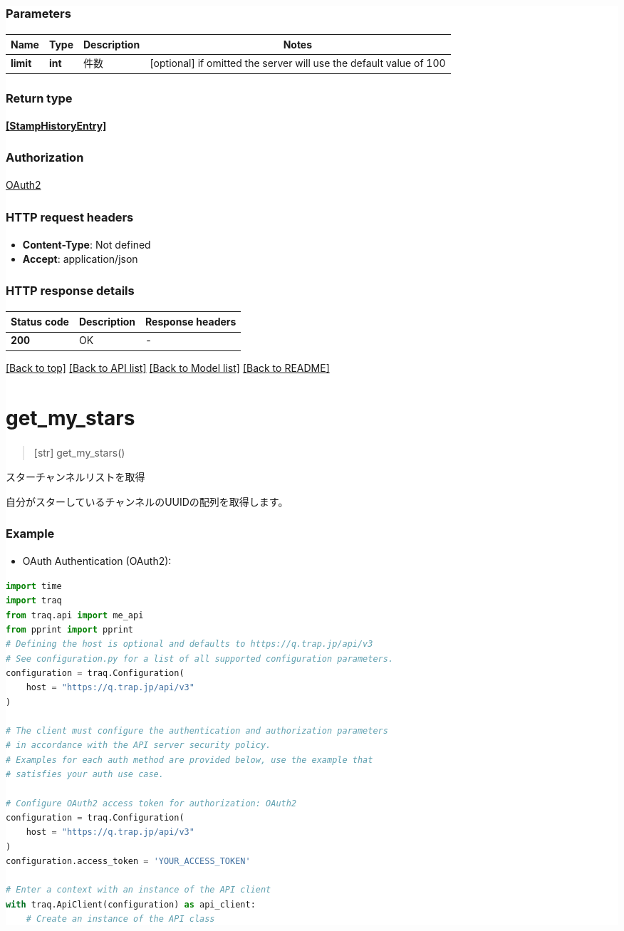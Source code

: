 
### Parameters

Name | Type | Description  | Notes
------------- | ------------- | ------------- | -------------
 **limit** | **int**| 件数 | [optional] if omitted the server will use the default value of 100

### Return type

[**[StampHistoryEntry]**](StampHistoryEntry.md)

### Authorization

[OAuth2](../README.md#OAuth2)

### HTTP request headers

 - **Content-Type**: Not defined
 - **Accept**: application/json


### HTTP response details

| Status code | Description | Response headers |
|-------------|-------------|------------------|
**200** | OK |  -  |

[[Back to top]](#) [[Back to API list]](../README.md#documentation-for-api-endpoints) [[Back to Model list]](../README.md#documentation-for-models) [[Back to README]](../README.md)

# **get_my_stars**
> [str] get_my_stars()

スターチャンネルリストを取得

自分がスターしているチャンネルのUUIDの配列を取得します。

### Example

* OAuth Authentication (OAuth2):

```python
import time
import traq
from traq.api import me_api
from pprint import pprint
# Defining the host is optional and defaults to https://q.trap.jp/api/v3
# See configuration.py for a list of all supported configuration parameters.
configuration = traq.Configuration(
    host = "https://q.trap.jp/api/v3"
)

# The client must configure the authentication and authorization parameters
# in accordance with the API server security policy.
# Examples for each auth method are provided below, use the example that
# satisfies your auth use case.

# Configure OAuth2 access token for authorization: OAuth2
configuration = traq.Configuration(
    host = "https://q.trap.jp/api/v3"
)
configuration.access_token = 'YOUR_ACCESS_TOKEN'

# Enter a context with an instance of the API client
with traq.ApiClient(configuration) as api_client:
    # Create an instance of the API class
```